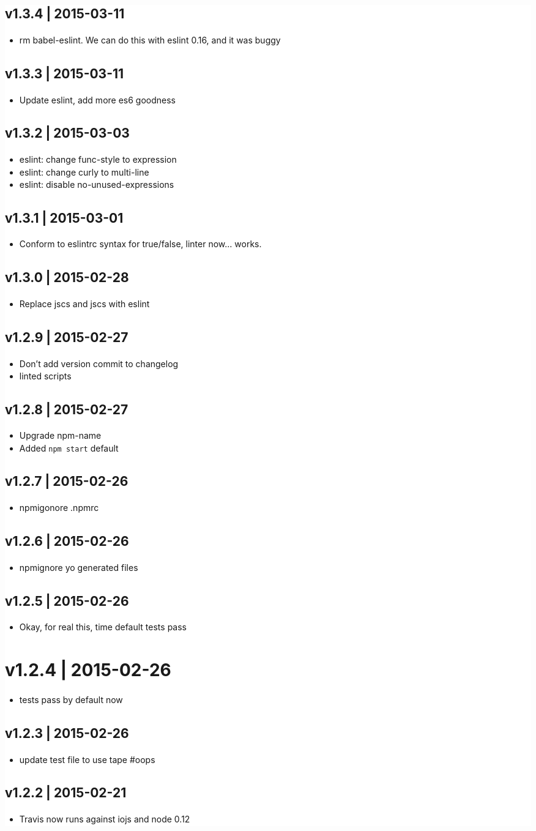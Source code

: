 ## v1.3.4 | 2015-03-11
* rm babel-eslint. We can do this with eslint 0.16, and it was buggy

## v1.3.3 | 2015-03-11
* Update eslint, add more es6 goodness

## v1.3.2 | 2015-03-03
* eslint: change func-style to expression
* eslint: change curly to multi-line
* eslint: disable no-unused-expressions

## v1.3.1 | 2015-03-01
* Conform to eslintrc syntax for true/false, linter now… works.

## v1.3.0 | 2015-02-28
* Replace jscs and jscs with eslint

## v1.2.9 | 2015-02-27
* Don’t add version commit to changelog
* linted scripts

## v1.2.8 | 2015-02-27
* Upgrade npm-name
* Added `npm start` default

## v1.2.7 | 2015-02-26
* npmigonore .npmrc

## v1.2.6 | 2015-02-26
* npmignore yo generated files

## v1.2.5 | 2015-02-26
* Okay, for real this, time default tests pass

# v1.2.4 | 2015-02-26
* tests pass by default now

## v1.2.3 | 2015-02-26
* update test file to use tape #oops

## v1.2.2 | 2015-02-21
* Travis now runs against iojs and node 0.12
